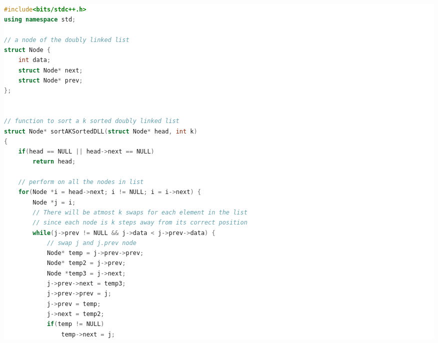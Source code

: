```cpp
#include<bits/stdc++.h>
using namespace std;

// a node of the doubly linked list
struct Node {
	int data;
	struct Node* next;
	struct Node* prev;
};


// function to sort a k sorted doubly linked list
struct Node* sortAKSortedDLL(struct Node* head, int k)
{
	if(head == NULL || head->next == NULL)
		return head;

	// perform on all the nodes in list
	for(Node *i = head->next; i != NULL; i = i->next) {
		Node *j = i;
		// There will be atmost k swaps for each element in the list
		// since each node is k steps away from its correct position
		while(j->prev != NULL && j->data < j->prev->data) {
			// swap j and j.prev node
			Node* temp = j->prev->prev;
			Node* temp2 = j->prev;
			Node *temp3 = j->next;
			j->prev->next = temp3;
			j->prev->prev = j;
			j->prev = temp;
			j->next = temp2;
			if(temp != NULL)
				temp->next = j;
